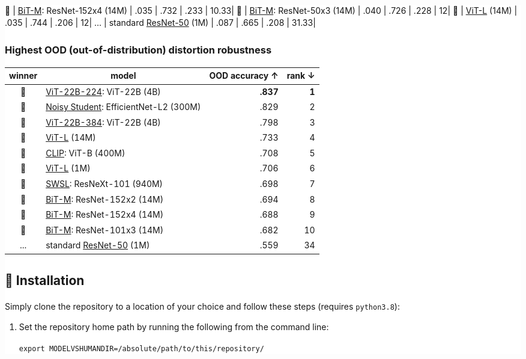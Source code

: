 :clap:            |  [BiT-M](https://arxiv.org/abs/1912.11370): ResNet-152x4 (14M)      |                         .035 |                         .732 |                          .233 |                    10.33|
:clap:            |  [BiT-M](https://arxiv.org/abs/1912.11370): ResNet-50x3 (14M)       |                         .040 |                         .726 |                          .228 |                       12|
:clap:            |  [ViT-L](https://openreview.net/forum?id=YicbFdNTTy) (14M)          |                         .035 |                         .744 |                          .206 |                       12|
...               |  standard [ResNet-50](https://arxiv.org/abs/1502.01852) (1M)        |                         .087 |                         .665 |                          .208 |                    31.33|

### Highest OOD (out-of-distribution) distortion robustness

winner            |  model                                                                       |   OOD accuracy &#8593;    |   rank &#8595;    |
:----------------:|  ----------------------------------------------------------------------------| -------------------------:|------------------:|
:1st_place_medal: |  [ViT-22B-224](https://arxiv.org/abs/2302.05442): ViT-22B (4B)               |                  **.837** |              **1**|
:2nd_place_medal: |  [Noisy Student](https://arxiv.org/abs/1911.04252): EfficientNet-L2 (300M)   |                      .829 |                  2|
:3rd_place_medal: |  [ViT-22B-384](https://arxiv.org/abs/2302.05442): ViT-22B (4B)               |                      .798 |                  3|
:clap:            |  [ViT-L](https://openreview.net/forum?id=YicbFdNTTy) (14M)                   |                      .733 |                  4|
:clap:            |  [CLIP](https://arxiv.org/abs/2103.00020): ViT-B (400M)                      |                      .708 |                  5|
:clap:            |  [ViT-L](https://openreview.net/forum?id=YicbFdNTTy) (1M)                    |                      .706 |                  6|
:clap:            |  [SWSL](https://arxiv.org/abs/1905.00546): ResNeXt-101 (940M)                |                      .698 |                  7|
:clap:            |  [BiT-M](https://arxiv.org/abs/1912.11370): ResNet-152x2 (14M)               |                      .694 |                  8|
:clap:            |  [BiT-M](https://arxiv.org/abs/1912.11370): ResNet-152x4 (14M)               |                      .688 |                  9|
:clap:            |  [BiT-M](https://arxiv.org/abs/1912.11370): ResNet-101x3 (14M)               |                      .682 |                 10|
...               |  standard [ResNet-50](https://arxiv.org/abs/1502.01852) (1M)                 |                      .559 |                 34|

## :wrench: Installation

Simply clone the repository to a location of your choice and follow these steps (requires ``python3.8``):


1. Set the repository home path by running the following from the command line:

    ```
    export MODELVSHUMANDIR=/absolute/path/to/this/repository/
    ```

